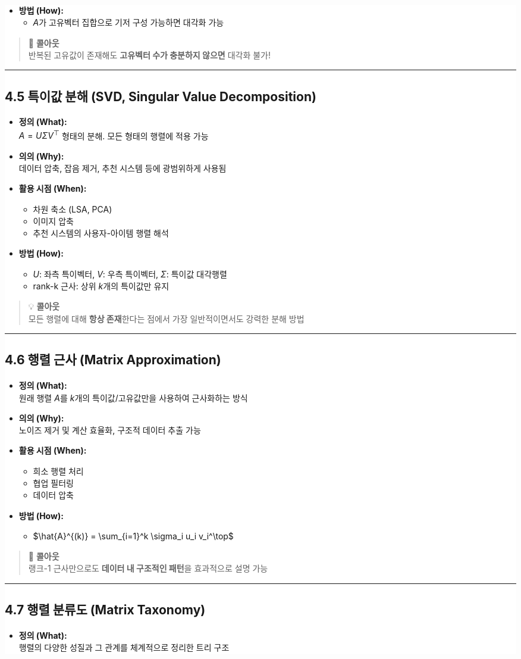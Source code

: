 - **방법 (How):**  
  - $A$가 고유벡터 집합으로 기저 구성 가능하면 대각화 가능

> 🔎 **콜아웃**  
> 반복된 고유값이 존재해도 **고유벡터 수가 충분하지 않으면** 대각화 불가!

---

## 4.5 특이값 분해 (SVD, Singular Value Decomposition) <a name="4.5"/>

- **정의 (What):**  
  $A = U\Sigma V^\top$ 형태의 분해. 모든 형태의 행렬에 적용 가능

- **의의 (Why):**  
  데이터 압축, 잡음 제거, 추천 시스템 등에 광범위하게 사용됨

- **활용 시점 (When):**  
  - 차원 축소 (LSA, PCA)  
  - 이미지 압축  
  - 추천 시스템의 사용자-아이템 행렬 해석

- **방법 (How):**  
  - $U$: 좌측 특이벡터, $V$: 우측 특이벡터, $\Sigma$: 특이값 대각행렬  
  - $\text{rank-k}$ 근사: 상위 $k$개의 특이값만 유지

> 💡 **콜아웃**  
> 모든 행렬에 대해 **항상 존재**한다는 점에서 가장 일반적이면서도 강력한 분해 방법

---

## 4.6 행렬 근사 (Matrix Approximation) <a name="4.6"/>

- **정의 (What):**  
  원래 행렬 $A$를 $k$개의 특이값/고유값만을 사용하여 근사화하는 방식

- **의의 (Why):**  
  노이즈 제거 및 계산 효율화, 구조적 데이터 추출 가능

- **활용 시점 (When):**  
  - 희소 행렬 처리  
  - 협업 필터링  
  - 데이터 압축

- **방법 (How):**  
  - $\hat{A}^{(k)} = \sum_{i=1}^k \sigma_i u_i v_i^\top$

> 🧩 **콜아웃**  
> 랭크-1 근사만으로도 **데이터 내 구조적인 패턴**을 효과적으로 설명 가능

---

## 4.7 행렬 분류도 (Matrix Taxonomy) <a name="4.7"/>

- **정의 (What):**  
  행렬의 다양한 성질과 그 관계를 체계적으로 정리한 트리 구조
